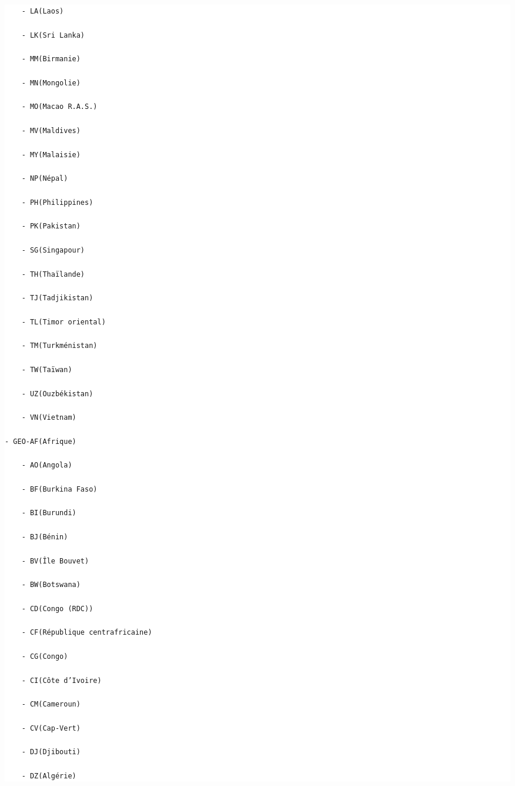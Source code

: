         - LA(Laos)

        - LK(Sri Lanka)

        - MM(Birmanie)

        - MN(Mongolie)

        - MO(Macao R.A.S.)

        - MV(Maldives)

        - MY(Malaisie)

        - NP(Népal)

        - PH(Philippines)

        - PK(Pakistan)

        - SG(Singapour)

        - TH(Thaïlande)

        - TJ(Tadjikistan)

        - TL(Timor oriental)

        - TM(Turkménistan)

        - TW(Taïwan)

        - UZ(Ouzbékistan)

        - VN(Vietnam)

    - GEO-AF(Afrique)

        - AO(Angola)

        - BF(Burkina Faso)

        - BI(Burundi)

        - BJ(Bénin)

        - BV(Île Bouvet)

        - BW(Botswana)

        - CD(Congo (RDC))

        - CF(République centrafricaine)

        - CG(Congo)

        - CI(Côte d’Ivoire)

        - CM(Cameroun)

        - CV(Cap-Vert)

        - DJ(Djibouti)

        - DZ(Algérie)
